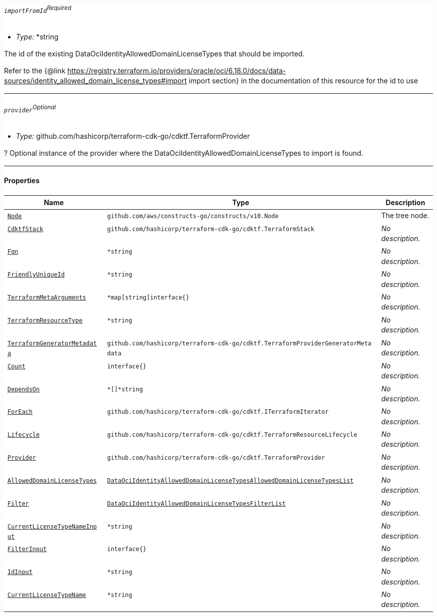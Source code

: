 
###### `importFromId`<sup>Required</sup> <a name="importFromId" id="rhizo-co-terraform-provider-oci.dataOciIdentityAllowedDomainLicenseTypes.DataOciIdentityAllowedDomainLicenseTypes.generateConfigForImport.parameter.importFromId"></a>

- *Type:* *string

The id of the existing DataOciIdentityAllowedDomainLicenseTypes that should be imported.

Refer to the {@link https://registry.terraform.io/providers/oracle/oci/6.18.0/docs/data-sources/identity_allowed_domain_license_types#import import section} in the documentation of this resource for the id to use

---

###### `provider`<sup>Optional</sup> <a name="provider" id="rhizo-co-terraform-provider-oci.dataOciIdentityAllowedDomainLicenseTypes.DataOciIdentityAllowedDomainLicenseTypes.generateConfigForImport.parameter.provider"></a>

- *Type:* github.com/hashicorp/terraform-cdk-go/cdktf.TerraformProvider

? Optional instance of the provider where the DataOciIdentityAllowedDomainLicenseTypes to import is found.

---

#### Properties <a name="Properties" id="Properties"></a>

| **Name** | **Type** | **Description** |
| --- | --- | --- |
| <code><a href="#rhizo-co-terraform-provider-oci.dataOciIdentityAllowedDomainLicenseTypes.DataOciIdentityAllowedDomainLicenseTypes.property.node">Node</a></code> | <code>github.com/aws/constructs-go/constructs/v10.Node</code> | The tree node. |
| <code><a href="#rhizo-co-terraform-provider-oci.dataOciIdentityAllowedDomainLicenseTypes.DataOciIdentityAllowedDomainLicenseTypes.property.cdktfStack">CdktfStack</a></code> | <code>github.com/hashicorp/terraform-cdk-go/cdktf.TerraformStack</code> | *No description.* |
| <code><a href="#rhizo-co-terraform-provider-oci.dataOciIdentityAllowedDomainLicenseTypes.DataOciIdentityAllowedDomainLicenseTypes.property.fqn">Fqn</a></code> | <code>*string</code> | *No description.* |
| <code><a href="#rhizo-co-terraform-provider-oci.dataOciIdentityAllowedDomainLicenseTypes.DataOciIdentityAllowedDomainLicenseTypes.property.friendlyUniqueId">FriendlyUniqueId</a></code> | <code>*string</code> | *No description.* |
| <code><a href="#rhizo-co-terraform-provider-oci.dataOciIdentityAllowedDomainLicenseTypes.DataOciIdentityAllowedDomainLicenseTypes.property.terraformMetaArguments">TerraformMetaArguments</a></code> | <code>*map[string]interface{}</code> | *No description.* |
| <code><a href="#rhizo-co-terraform-provider-oci.dataOciIdentityAllowedDomainLicenseTypes.DataOciIdentityAllowedDomainLicenseTypes.property.terraformResourceType">TerraformResourceType</a></code> | <code>*string</code> | *No description.* |
| <code><a href="#rhizo-co-terraform-provider-oci.dataOciIdentityAllowedDomainLicenseTypes.DataOciIdentityAllowedDomainLicenseTypes.property.terraformGeneratorMetadata">TerraformGeneratorMetadata</a></code> | <code>github.com/hashicorp/terraform-cdk-go/cdktf.TerraformProviderGeneratorMetadata</code> | *No description.* |
| <code><a href="#rhizo-co-terraform-provider-oci.dataOciIdentityAllowedDomainLicenseTypes.DataOciIdentityAllowedDomainLicenseTypes.property.count">Count</a></code> | <code>interface{}</code> | *No description.* |
| <code><a href="#rhizo-co-terraform-provider-oci.dataOciIdentityAllowedDomainLicenseTypes.DataOciIdentityAllowedDomainLicenseTypes.property.dependsOn">DependsOn</a></code> | <code>*[]*string</code> | *No description.* |
| <code><a href="#rhizo-co-terraform-provider-oci.dataOciIdentityAllowedDomainLicenseTypes.DataOciIdentityAllowedDomainLicenseTypes.property.forEach">ForEach</a></code> | <code>github.com/hashicorp/terraform-cdk-go/cdktf.ITerraformIterator</code> | *No description.* |
| <code><a href="#rhizo-co-terraform-provider-oci.dataOciIdentityAllowedDomainLicenseTypes.DataOciIdentityAllowedDomainLicenseTypes.property.lifecycle">Lifecycle</a></code> | <code>github.com/hashicorp/terraform-cdk-go/cdktf.TerraformResourceLifecycle</code> | *No description.* |
| <code><a href="#rhizo-co-terraform-provider-oci.dataOciIdentityAllowedDomainLicenseTypes.DataOciIdentityAllowedDomainLicenseTypes.property.provider">Provider</a></code> | <code>github.com/hashicorp/terraform-cdk-go/cdktf.TerraformProvider</code> | *No description.* |
| <code><a href="#rhizo-co-terraform-provider-oci.dataOciIdentityAllowedDomainLicenseTypes.DataOciIdentityAllowedDomainLicenseTypes.property.allowedDomainLicenseTypes">AllowedDomainLicenseTypes</a></code> | <code><a href="#rhizo-co-terraform-provider-oci.dataOciIdentityAllowedDomainLicenseTypes.DataOciIdentityAllowedDomainLicenseTypesAllowedDomainLicenseTypesList">DataOciIdentityAllowedDomainLicenseTypesAllowedDomainLicenseTypesList</a></code> | *No description.* |
| <code><a href="#rhizo-co-terraform-provider-oci.dataOciIdentityAllowedDomainLicenseTypes.DataOciIdentityAllowedDomainLicenseTypes.property.filter">Filter</a></code> | <code><a href="#rhizo-co-terraform-provider-oci.dataOciIdentityAllowedDomainLicenseTypes.DataOciIdentityAllowedDomainLicenseTypesFilterList">DataOciIdentityAllowedDomainLicenseTypesFilterList</a></code> | *No description.* |
| <code><a href="#rhizo-co-terraform-provider-oci.dataOciIdentityAllowedDomainLicenseTypes.DataOciIdentityAllowedDomainLicenseTypes.property.currentLicenseTypeNameInput">CurrentLicenseTypeNameInput</a></code> | <code>*string</code> | *No description.* |
| <code><a href="#rhizo-co-terraform-provider-oci.dataOciIdentityAllowedDomainLicenseTypes.DataOciIdentityAllowedDomainLicenseTypes.property.filterInput">FilterInput</a></code> | <code>interface{}</code> | *No description.* |
| <code><a href="#rhizo-co-terraform-provider-oci.dataOciIdentityAllowedDomainLicenseTypes.DataOciIdentityAllowedDomainLicenseTypes.property.idInput">IdInput</a></code> | <code>*string</code> | *No description.* |
| <code><a href="#rhizo-co-terraform-provider-oci.dataOciIdentityAllowedDomainLicenseTypes.DataOciIdentityAllowedDomainLicenseTypes.property.currentLicenseTypeName">CurrentLicenseTypeName</a></code> | <code>*string</code> | *No description.* |